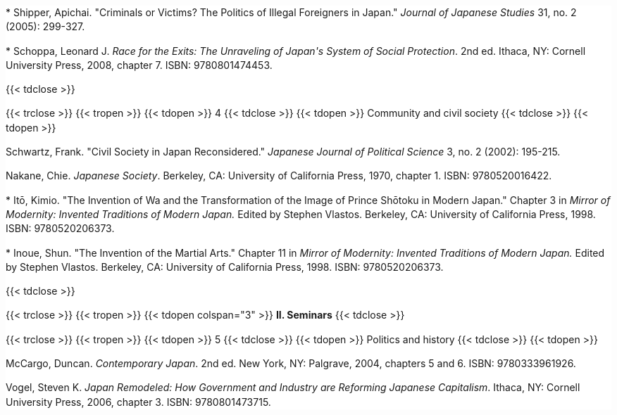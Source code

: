 \* Shipper, Apichai. "Criminals or Victims? The Politics of Illegal Foreigners in Japan." _Journal of Japanese Studies_ 31, no. 2 (2005): 299-327.

\* Schoppa, Leonard J. _Race for the Exits: The Unraveling of Japan's System of Social Protection_. 2nd ed. Ithaca, NY: Cornell University Press, 2008, chapter 7. ISBN: 9780801474453.


{{< tdclose >}}

{{< trclose >}}
{{< tropen >}}
{{< tdopen >}}
4
{{< tdclose >}}
{{< tdopen >}}
Community and civil society
{{< tdclose >}}
{{< tdopen >}}


Schwartz, Frank. "Civil Society in Japan Reconsidered." _Japanese Journal of Political Science_ 3, no. 2 (2002): 195-215.

Nakane, Chie. _Japanese Society_. Berkeley, CA: University of California Press, 1970, chapter 1. ISBN: 9780520016422.

\* Itō, Kimio. "The Invention of Wa and the Transformation of the Image of Prince Shōtoku in Modern Japan." Chapter 3 in _Mirror of Modernity: Invented Traditions of Modern Japan._ Edited by Stephen Vlastos. Berkeley, CA: University of California Press, 1998. ISBN: 9780520206373.

\* Inoue, Shun. "The Invention of the Martial Arts." Chapter 11 in _Mirror of Modernity: Invented Traditions of Modern Japan._ Edited by Stephen Vlastos. Berkeley, CA: University of California Press, 1998. ISBN: 9780520206373.


{{< tdclose >}}

{{< trclose >}}
{{< tropen >}}
{{< tdopen colspan="3" >}}
**II. Seminars**
{{< tdclose >}}

{{< trclose >}}
{{< tropen >}}
{{< tdopen >}}
5
{{< tdclose >}}
{{< tdopen >}}
Politics and history
{{< tdclose >}}
{{< tdopen >}}


McCargo, Duncan. _Contemporary Japan_. 2nd ed. New York, NY: Palgrave, 2004, chapters 5 and 6. ISBN: 9780333961926.

Vogel, Steven K. _Japan Remodeled: How Government and Industry are Reforming Japanese Capitalism_. Ithaca, NY: Cornell University Press, 2006, chapter 3. ISBN: 9780801473715.
